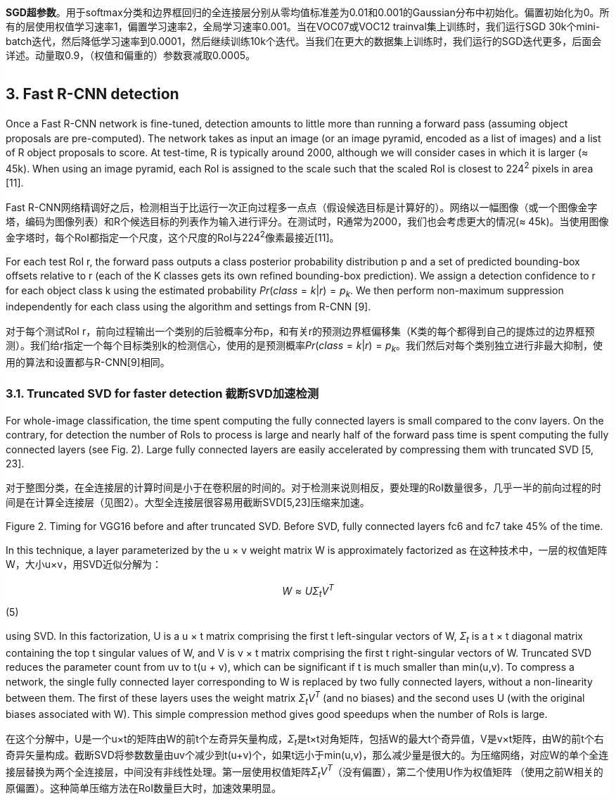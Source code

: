 **SGD超参数**。用于softmax分类和边界框回归的全连接层分别从零均值标准差为0.01和0.001的Gaussian分布中初始化。偏置初始化为0。所有的层使用权值学习速率1，偏置学习速率2，全局学习速率0.001。当在VOC07或VOC12 trainval集上训练时，我们运行SGD 30k个mini-batch迭代，然后降低学习速率到0.0001，然后继续训练10k个迭代。当我们在更大的数据集上训练时，我们运行的SGD迭代更多，后面会详述。动量取0.9，（权值和偏重的）参数衰减取0.0005。

## 3. Fast R-CNN detection

Once a Fast R-CNN network is fine-tuned, detection amounts to little more than running a forward pass (assuming object proposals are pre-computed). The network takes as input an image (or an image pyramid, encoded as a list of images) and a list of R object proposals to score. At test-time, R is typically around 2000, although we will consider cases in which it is larger (≈ 45k). When using an image pyramid, each RoI is assigned to the scale such that the scaled RoI is closest to $224^2$ pixels in area [11].

Fast R-CNN网络精调好之后，检测相当于比运行一次正向过程多一点点（假设候选目标是计算好的）。网络以一幅图像（或一个图像金字塔，编码为图像列表）和R个候选目标的列表作为输入进行评分。在测试时，R通常为2000，我们也会考虑更大的情况(≈ 45k)。当使用图像金字塔时，每个RoI都指定一个尺度，这个尺度的RoI与$224^2$像素最接近[11]。

For each test RoI r, the forward pass outputs a class posterior probability distribution p and a set of predicted bounding-box offsets relative to r (each of the K classes gets its own refined bounding-box prediction). We assign a detection confidence to r for each object class k using the estimated probability $Pr(class = k | r) = p_k$. We then perform non-maximum suppression independently for each class using the algorithm and settings from R-CNN [9].

对于每个测试RoI r，前向过程输出一个类别的后验概率分布p，和有关r的预测边界框偏移集（K类的每个都得到自己的提炼过的边界框预测）。我们给r指定一个每个目标类别k的检测信心，使用的是预测概率$Pr(class = k | r) = p_k$。我们然后对每个类别独立进行非最大抑制，使用的算法和设置都与R-CNN[9]相同。

### 3.1. Truncated SVD for faster detection 截断SVD加速检测

For whole-image classification, the time spent computing the fully connected layers is small compared to the conv layers. On the contrary, for detection the number of RoIs to process is large and nearly half of the forward pass time is spent computing the fully connected layers (see Fig. 2). Large fully connected layers are easily accelerated by compressing them with truncated SVD [5, 23].

对于整图分类，在全连接层的计算时间是小于在卷积层的时间的。对于检测来说则相反，要处理的RoI数量很多，几乎一半的前向过程的时间是在计算全连接层（见图2）。大型全连接层很容易用截断SVD[5,23]压缩来加速。

Figure 2. Timing for VGG16 before and after truncated SVD. Before SVD, fully connected layers fc6 and fc7 take 45% of the time.

In this technique, a layer parameterized by the u × v weight matrix W is approximately factorized as 在这种技术中，一层的权值矩阵W，大小u×v，用SVD近似分解为：

$$W ≈ UΣ_t V^T$$(5)

using SVD. In this factorization, U is a u × t matrix comprising the first t left-singular vectors of W, $Σ_t$ is a t × t diagonal matrix containing the top t singular values of W, and V is v × t matrix comprising the first t right-singular vectors of W. Truncated SVD reduces the parameter count from uv to t(u + v), which can be significant if t is much smaller than min(u,v). To compress a network, the single fully connected layer corresponding to W is replaced by two fully connected layers, without a non-linearity between them. The first of these layers uses the weight matrix $Σ_t V^T$ (and no biases) and the second uses U (with the original biases associated with W). This simple compression method gives good speedups when the number of RoIs is large.

在这个分解中，U是一个u×t的矩阵由W的前t个左奇异矢量构成，$Σ_t$是t×t对角矩阵，包括W的最大t个奇异值，V是v×t矩阵，由W的前t个右奇异矢量构成。截断SVD将参数数量由uv个减少到t(u+v)个，如果t远小于min(u,v)，那么减少量是很大的。为压缩网络，对应W的单个全连接层替换为两个全连接层，中间没有非线性处理。第一层使用权值矩阵$Σ_t V^T$（没有偏置），第二个使用U作为权值矩阵 （使用之前W相关的原偏置）。这种简单压缩方法在RoI数量巨大时，加速效果明显。
